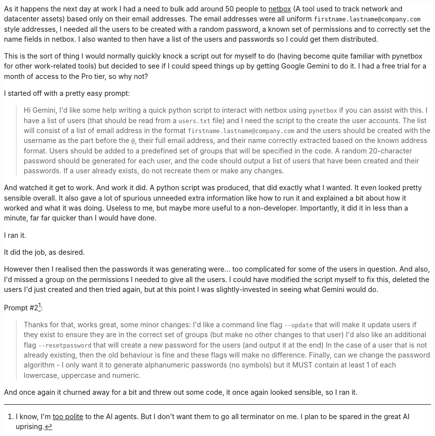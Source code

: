 As it happens the next day at work I had a need to bulk add around 50 people to [netbox](https://github.com/netbox-community/netbox) (A tool used to track network and datacenter assets) based only on their email addresses. The email addresses were all uniform `firstname.lastname@company.com` style addresses, I needed all the users to be created with a random password, a known set of permissions and to correctly set the name fields in netbox. I also wanted to then have a list of the users and passwords so I could get them distributed.

This is the sort of thing I would normally quickly knock a script out for myself to do (having become quite familiar with pynetbox for other work-related tools) but decided to see if I could speed things up by getting Google Gemini to do it. I had a free trial for a month of access to the Pro tier, so why not?

I started off with a pretty easy prompt:

> Hi Gemini, I'd like some help writing a quick python script to interact with netbox using `pynetbox` if you can assist with this.
> I have a list of users (that should be read from a `users.txt` file) and I need the script to the create the user accounts.
> The list will consist of a list of email address in the format `firstname.lastname@company.com` and the users should be created with the username as the part before the `@`, their full email address, and their name correctly extracted based on the known address format.
> Users should be added to a predefined set of groups that will be specified in the code.
> A random 20-character password should be generated for each user, and the code should output a list of users that have been created and their passwords.
> If a user already exists, do not recreate them or make any changes.

And watched it get to work. And work it did. A python script was produced, that did exactly what I wanted. It even looked pretty sensible overall. It also gave a lot of spurious unneeded extra information like how to run it and explained a bit about how it worked and what it was doing. Useless to me, but maybe more useful to a non-developer. Importantly, it did it in less than a minute, far far quicker than I would have done.

I ran it.

It did the job, as desired.

However then I realised then the passwords it was generating were... too complicated for some of the users in question. And also, I'd missed a group on the permissions I needed to give all the users. I could have modified the script myself to fix this, deleted the users I'd just created and then tried again, but at this point I was slightly-invested in seeing what Gemini would do.

Prompt #2[^5]:

> Thanks for that, works great, some minor changes:
> I'd like a command line flag `--update` that will make it update users if they exist to ensure they are in the correct set of groups (but make no other changes to that user)
> I'd also like an additional flag `--resetpassword` that will create a new password for the users (and output it at the end)
> In the case of a user that is not already existing, then the old behaviour is fine and these flags will make no difference.
> Finally, can we change the password algorithm - I only want it to generate alphanumeric passwords (no symbols) but it MUST contain at least 1 of each lowercase, uppercase and numeric.

And once again it churned away for a bit and threw out some code, it once again looked sensible, so I ran it.


[^1]: The fact it relies a lot on the non-consensual scraping of code, images, the internet, blog posts, etc. The constant stream of bots everywhere just spewing out AI-generated slop. The fact that it's overall reducing the quality of information available on the internet because no one needs to post to StackOverflow anymore they can just ask ChatGPT. But without people doing that, the training data is going to be compromised. There will be more AI-Generated code in the training data rather than (maybe) higher-quality human-generated code.
[^2]: This reminds me of [another post](https://chameth.com/if-all-you-have-is-a-hammer/) from Chris that mentions "[Gell-Mann amnesia](https://en.wikipedia.org/wiki/Gell-Mann_amnesia_effect)" and this wikipedia article then mentions the concept of "[Falsus in uno, falsus in omnibus](https://en.wikipedia.org/wiki/Falsus_in_uno,_falsus_in_omnibus)" - the combination of these is somewhat how I feel about trusting ChatGPT et al for anything.
[^3]: Technically, a friend generated the images of me with my consent as I didn't have a suitable graphics card to do it at the time
[^4]: Chris has also [done the same](https://chameth.com/infinite-avatars/) thing, but in a much more interesting way.
[^5]: I know, I'm [too polite](https://techcrunch.com/2025/04/20/your-politeness-could-be-costly-for-openai/) to the AI agents. But I don't want them to go all terminator on me. I plan to be spared in the great AI uprising.
[^6]: From the error-handling in the code, not from the code itself.
[^7]: This amused me, given that it's Google's AI, writing code for Google's product. And it still gets it wrong.
[^8]: I never got the same clunky-feeling from claude-code. But this could be any number of reasons, such as "I like doing things in a terminal window".
[^9]: At the time of writing, £90/month for the "Max 5x" plan
[^10]: If you didn't read [his post](https://chameth.com/coming-around-on-llms/) when I linked it earlier, please do, I even linked it again for you just there to make it easier!
[^11]: How many times can I say Chris in this post? (8, including the footnotes).